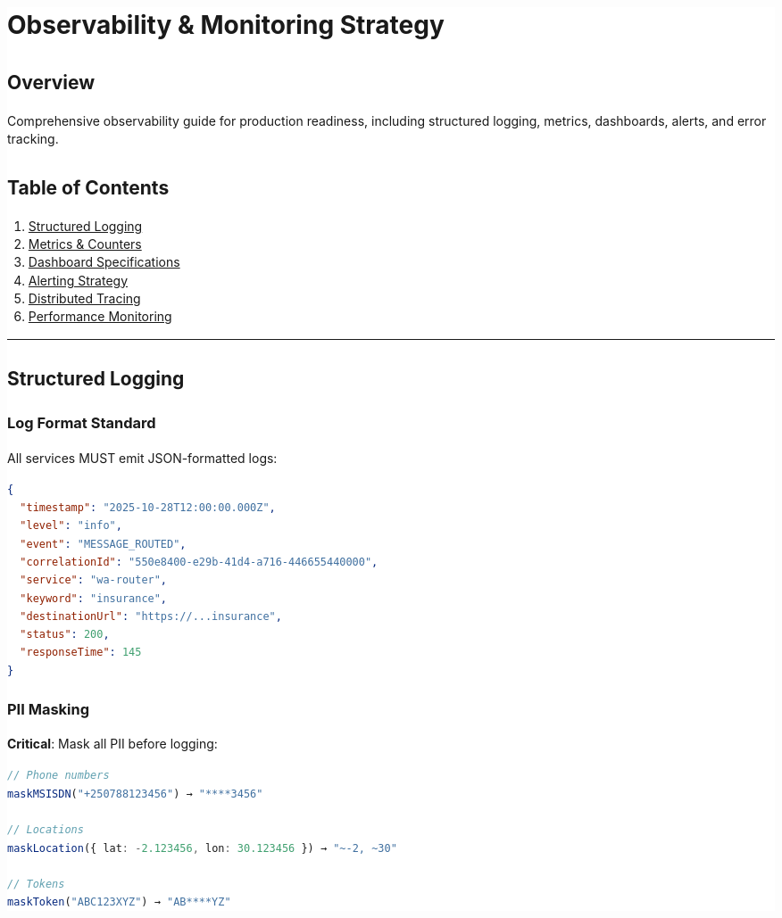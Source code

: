 # Observability & Monitoring Strategy

## Overview

Comprehensive observability guide for production readiness, including structured logging, metrics, dashboards, alerts, and error tracking.

## Table of Contents

1. [Structured Logging](#structured-logging)
2. [Metrics & Counters](#metrics--counters)
3. [Dashboard Specifications](#dashboard-specifications)
4. [Alerting Strategy](#alerting-strategy)
5. [Distributed Tracing](#distributed-tracing)
6. [Performance Monitoring](#performance-monitoring)

---

## Structured Logging

### Log Format Standard

All services MUST emit JSON-formatted logs:

```json
{
  "timestamp": "2025-10-28T12:00:00.000Z",
  "level": "info",
  "event": "MESSAGE_ROUTED",
  "correlationId": "550e8400-e29b-41d4-a716-446655440000",
  "service": "wa-router",
  "keyword": "insurance",
  "destinationUrl": "https://...insurance",
  "status": 200,
  "responseTime": 145
}
```

### PII Masking

**Critical**: Mask all PII before logging:

```typescript
// Phone numbers
maskMSISDN("+250788123456") → "****3456"

// Locations
maskLocation({ lat: -2.123456, lon: 30.123456 }) → "~-2, ~30"

// Tokens
maskToken("ABC123XYZ") → "AB****YZ"
```
